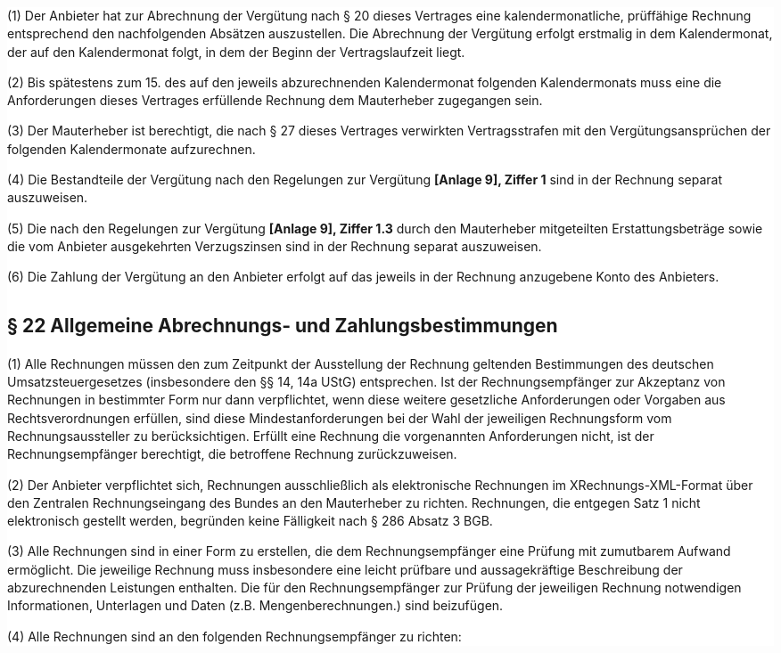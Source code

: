 (1) Der Anbieter hat zur Abrechnung der Vergütung nach § 20 dieses
Vertrages eine kalendermonatliche, prüffähige Rechnung entsprechend
den nachfolgenden Absätzen auszustellen. Die Abrechnung der Vergütung
erfolgt erstmalig in dem Kalendermonat, der auf den Kalendermonat
folgt, in dem der Beginn der Vertragslaufzeit liegt.

(2) Bis spätestens zum 15. des auf den jeweils abzurechnenden
Kalendermonat folgenden Kalendermonats muss eine die Anforderungen
dieses Vertrages erfüllende Rechnung dem Mauterheber zugegangen sein.

(3) Der Mauterheber ist berechtigt, die nach § 27 dieses Vertrages
verwirkten Vertragsstrafen mit den Vergütungsansprüchen der folgenden
Kalendermonate aufzurechnen.

(4) Die Bestandteile der Vergütung nach den Regelungen zur Vergütung
**[Anlage 9], Ziffer 1**              sind in der Rechnung separat
auszuweisen.

(5) Die nach den Regelungen zur Vergütung **[Anlage 9], Ziffer 1.3**
durch den Mauterheber mitgeteilten Erstattungsbeträge sowie die vom
Anbieter ausgekehrten Verzugszinsen sind in der Rechnung separat
auszuweisen.

(6) Die Zahlung der Vergütung an den Anbieter erfolgt auf das jeweils
in der Rechnung anzugebene Konto des Anbieters.


## § 22 Allgemeine Abrechnungs- und Zahlungsbestimmungen

(1) Alle Rechnungen müssen den zum Zeitpunkt der Ausstellung der
Rechnung geltenden Bestimmungen des deutschen Umsatzsteuergesetzes
(insbesondere den §§ 14, 14a UStG) entsprechen. Ist der
Rechnungsempfänger zur Akzeptanz von Rechnungen in bestimmter Form nur
dann verpflichtet, wenn diese weitere gesetzliche Anforderungen oder
Vorgaben aus Rechtsverordnungen erfüllen, sind diese
Mindestanforderungen bei der Wahl der jeweiligen Rechnungsform vom
Rechnungsaussteller zu berücksichtigen. Erfüllt eine Rechnung die
vorgenannten Anforderungen nicht, ist der Rechnungsempfänger
berechtigt, die betroffene Rechnung zurückzuweisen.

(2) Der Anbieter verpflichtet sich, Rechnungen ausschließlich als
elektronische Rechnungen im XRechnungs-XML-Format über den Zentralen
Rechnungseingang des Bundes an den Mauterheber zu richten. Rechnungen,
die entgegen Satz 1 nicht elektronisch gestellt werden, begründen
keine Fälligkeit nach § 286 Absatz 3 BGB.

(3) Alle Rechnungen sind in einer Form zu erstellen, die dem
Rechnungsempfänger eine Prüfung mit zumutbarem Aufwand ermöglicht. Die
jeweilige Rechnung muss insbesondere eine leicht prüfbare und
aussagekräftige Beschreibung der abzurechnenden Leistungen enthalten.
Die für den Rechnungsempfänger zur Prüfung der jeweiligen Rechnung
notwendigen Informationen, Unterlagen und Daten (z.B.
Mengenberechnungen.) sind beizufügen.

(4) Alle Rechnungen sind an den folgenden Rechnungsempfänger zu
richten:
